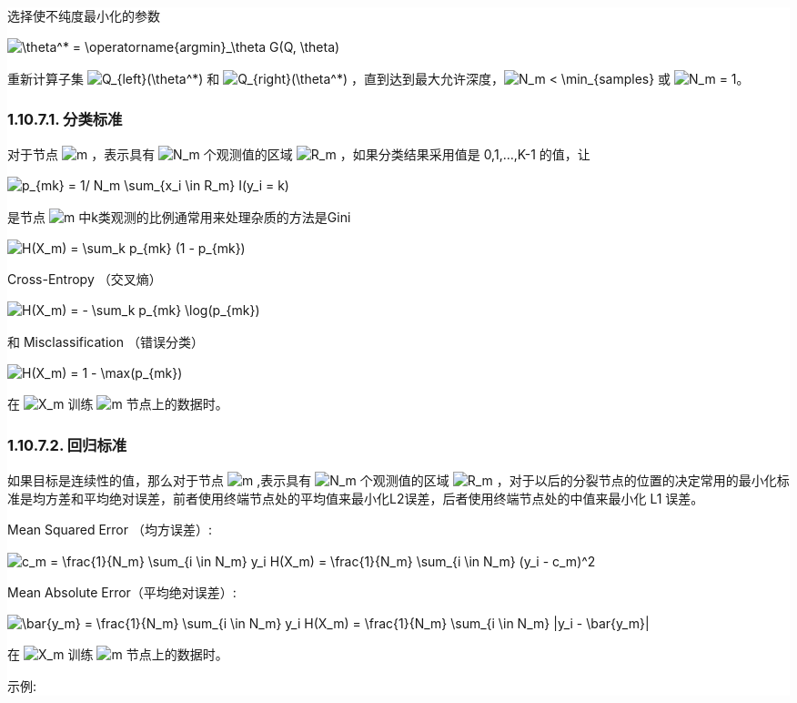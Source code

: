 
选择使不纯度最小化的参数

![\theta^* = \operatorname{argmin}_\theta  G(Q, \theta)](img/af78ae4aadd0f0961cf4d9564897b1ff.jpg)

重新计算子集 ![Q_{left}(\theta^*)](img/33eb0dacfcc0df16c84bfaed52d31859.jpg) 和 ![Q_{right}(\theta^*)](img/a1bd06d03e764db224f0e10b4f024bdd.jpg) ，直到达到最大允许深度，![N_m &lt; \min_{samples}](img/0fec9d3a9833abc417480a03be883b3e.jpg) 或 ![N_m = 1](img/be71aa00cd62f24b4657f7993d1b3a45.jpg)。

### 1.10.7.1\. 分类标准

对于节点 ![m](img/94156b879a7455cb0d516efa9c9c0991.jpg) ，表示具有 ![N_m](img/ee68d82006856c6355aa0dca42cd5054.jpg) 个观测值的区域 ![R_m](img/018a312145ba4dee4c257135644ced91.jpg) ，如果分类结果采用值是 0,1,…,K-1 的值，让

![p_{mk} = 1/ N_m \sum_{x_i \in R_m} I(y_i = k)](img/17430579d0bcbef3e2d99eba470792c8.jpg)

是节点 ![m](img/94156b879a7455cb0d516efa9c9c0991.jpg) 中k类观测的比例通常用来处理杂质的方法是Gini

![H(X_m) = \sum_k p_{mk} (1 - p_{mk})](img/c236b4ae30d04ba7fae7fa499a2ba9ea.jpg)

Cross-Entropy （交叉熵）

![H(X_m) = - \sum_k p_{mk} \log(p_{mk})](img/a539f6901c50549f8d30f6d7f6f3e177.jpg)

和 Misclassification （错误分类）

![H(X_m) = 1 - \max(p_{mk})](img/b146555411b22bcf0ad73d4720455038.jpg)

在 ![X_m](img/fe5ed835e0d3407e3f2d694d8bc049a1.jpg) 训练 ![m](img/94156b879a7455cb0d516efa9c9c0991.jpg) 节点上的数据时。

### 1.10.7.2\. 回归标准

如果目标是连续性的值，那么对于节点 ![m](img/94156b879a7455cb0d516efa9c9c0991.jpg) ,表示具有 ![N_m](img/ee68d82006856c6355aa0dca42cd5054.jpg) 个观测值的区域 ![R_m](img/018a312145ba4dee4c257135644ced91.jpg) ，对于以后的分裂节点的位置的决定常用的最小化标准是均方差和平均绝对误差，前者使用终端节点处的平均值来最小化L2误差，后者使用终端节点处的中值来最小化 L1 误差。

Mean Squared Error （均方误差）:


![c_m = \frac{1}{N_m} \sum_{i \in N_m} y_i
H(X_m) = \frac{1}{N_m} \sum_{i \in N_m} (y_i - c_m)^2](img/0cd05229735908f0f99e59deb90a4434.jpg)


Mean Absolute Error（平均绝对误差）:


![\bar{y_m} = \frac{1}{N_m} \sum_{i \in N_m} y_i
H(X_m) = \frac{1}{N_m} \sum_{i \in N_m} |y_i - \bar{y_m}|](img/3b70a99c882760b6d8ed230e145ed742.jpg)


在 ![X_m](img/fe5ed835e0d3407e3f2d694d8bc049a1.jpg) 训练 ![m](img/94156b879a7455cb0d516efa9c9c0991.jpg) 节点上的数据时。

示例:
